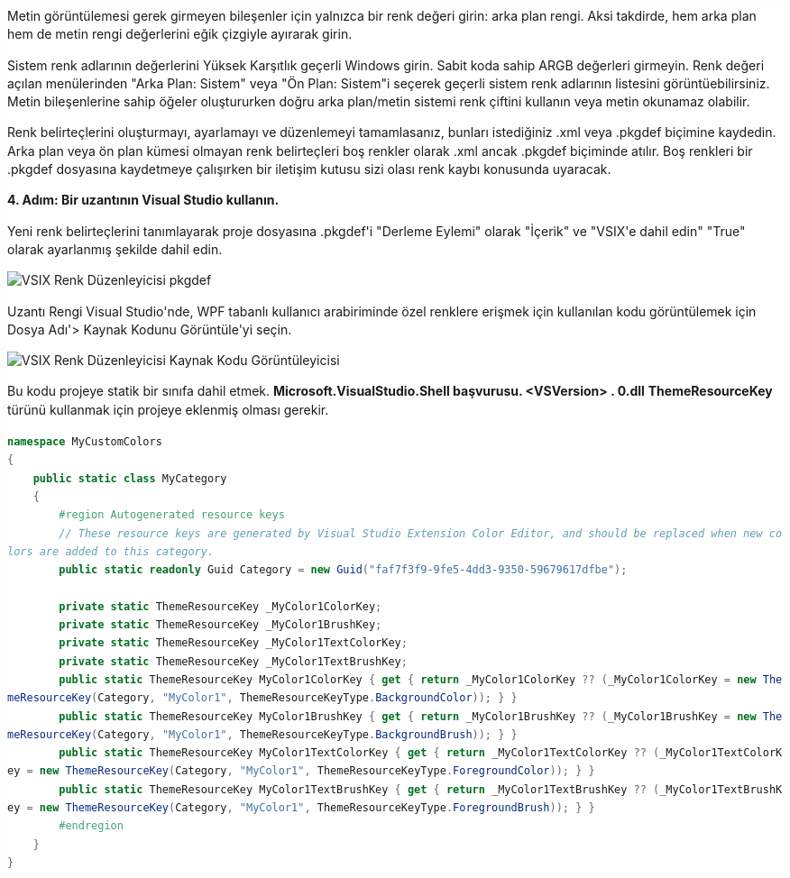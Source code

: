   Metin görüntülemesi gerek girmeyen bileşenler için yalnızca bir renk değeri girin: arka plan rengi. Aksi takdirde, hem arka plan hem de metin rengi değerlerini eğik çizgiyle ayırarak girin.

  Sistem renk adlarının değerlerini Yüksek Karşıtlık geçerli Windows girin. Sabit koda sahip ARGB değerleri girmeyin. Renk değeri açılan menülerinden "Arka Plan: Sistem" veya "Ön Plan: Sistem"i seçerek geçerli sistem renk adlarının listesini görüntüebilirsiniz. Metin bileşenlerine sahip öğeler oluştururken doğru arka plan/metin sistemi renk çiftini kullanın veya metin okunamaz olabilir.

  Renk belirteçlerini oluşturmayı, ayarlamayı ve düzenlemeyi tamamlasanız, bunları istediğiniz .xml veya .pkgdef biçimine kaydedin. Arka plan veya ön plan kümesi olmayan renk belirteçleri boş renkler olarak .xml ancak .pkgdef biçiminde atılır. Boş renkleri bir .pkgdef dosyasına kaydetmeye çalışırken bir iletişim kutusu sizi olası renk kaybı konusunda uyaracak.

  **4. Adım: Bir uzantının Visual Studio kullanın.**

  Yeni renk belirteçlerini tanımlayarak proje dosyasına .pkgdef'i "Derleme Eylemi" olarak "İçerik" ve "VSIX'e dahil edin" "True" olarak ayarlanmış şekilde dahil edin.

  ![VSIX Renk Düzenleyicisi pkgdef](../../extensibility/internals/media/vsix-color-editor-pkgdef.png "VSIX Renk Düzenleyicisi pkgdef")

  Uzantı Rengi Visual Studio'nde, WPF tabanlı kullanıcı arabiriminde özel renklere erişmek için kullanılan kodu görüntülemek için Dosya Adı'> Kaynak Kodunu Görüntüle'yi seçin.

  ![VSIX Renk Düzenleyicisi Kaynak Kodu Görüntüleyicisi](../../extensibility/internals/media/vsix-color-editor-resource-code-viewer.png "VSIX Renk Düzenleyicisi Kaynak Kodu Görüntüleyicisi")

  Bu kodu projeye statik bir sınıfa dahil etmek. **Microsoft.VisualStudio.Shell başvurusu. \<VSVersion> . 0.dll** **ThemeResourceKey** türünü kullanmak için projeye eklenmiş olması gerekir.

```csharp
namespace MyCustomColors
{
    public static class MyCategory
    {
        #region Autogenerated resource keys
        // These resource keys are generated by Visual Studio Extension Color Editor, and should be replaced when new colors are added to this category.
        public static readonly Guid Category = new Guid("faf7f3f9-9fe5-4dd3-9350-59679617dfbe");

        private static ThemeResourceKey _MyColor1ColorKey;
        private static ThemeResourceKey _MyColor1BrushKey;
        private static ThemeResourceKey _MyColor1TextColorKey;
        private static ThemeResourceKey _MyColor1TextBrushKey;
        public static ThemeResourceKey MyColor1ColorKey { get { return _MyColor1ColorKey ?? (_MyColor1ColorKey = new ThemeResourceKey(Category, "MyColor1", ThemeResourceKeyType.BackgroundColor)); } }
        public static ThemeResourceKey MyColor1BrushKey { get { return _MyColor1BrushKey ?? (_MyColor1BrushKey = new ThemeResourceKey(Category, "MyColor1", ThemeResourceKeyType.BackgroundBrush)); } }
        public static ThemeResourceKey MyColor1TextColorKey { get { return _MyColor1TextColorKey ?? (_MyColor1TextColorKey = new ThemeResourceKey(Category, "MyColor1", ThemeResourceKeyType.ForegroundColor)); } }
        public static ThemeResourceKey MyColor1TextBrushKey { get { return _MyColor1TextBrushKey ?? (_MyColor1TextBrushKey = new ThemeResourceKey(Category, "MyColor1", ThemeResourceKeyType.ForegroundBrush)); } }
        #endregion
    }
}
```
